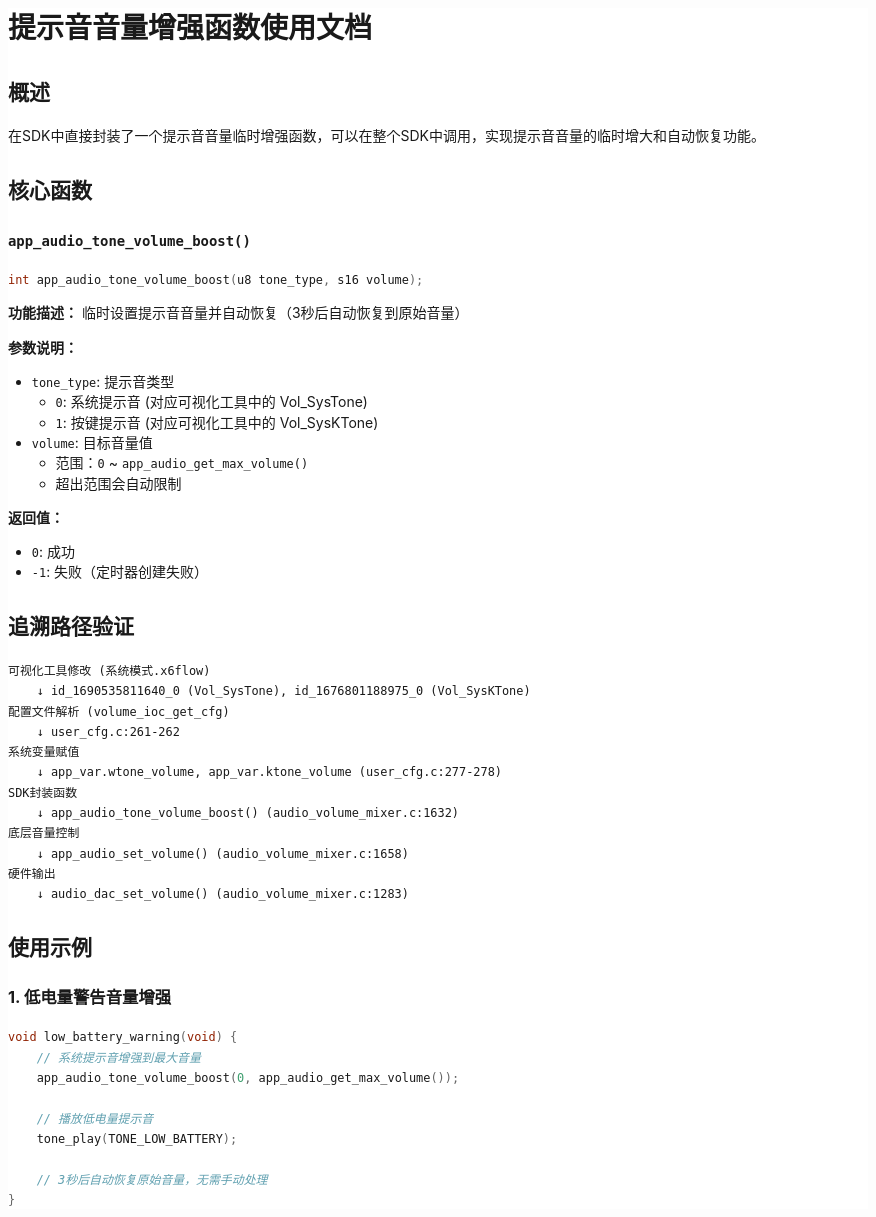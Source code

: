 # 提示音音量增强函数使用文档

## 概述

在SDK中直接封装了一个提示音音量临时增强函数，可以在整个SDK中调用，实现提示音音量的临时增大和自动恢复功能。

## 核心函数

### `app_audio_tone_volume_boost()`

```c
int app_audio_tone_volume_boost(u8 tone_type, s16 volume);
```

**功能描述：**
临时设置提示音音量并自动恢复（3秒后自动恢复到原始音量）

**参数说明：**
- `tone_type`: 提示音类型
  - `0`: 系统提示音 (对应可视化工具中的 Vol_SysTone)
  - `1`: 按键提示音 (对应可视化工具中的 Vol_SysKTone)
- `volume`: 目标音量值
  - 范围：`0` ~ `app_audio_get_max_volume()`
  - 超出范围会自动限制

**返回值：**
- `0`: 成功
- `-1`: 失败（定时器创建失败）

## 追溯路径验证

```
可视化工具修改 (系统模式.x6flow)
    ↓ id_1690535811640_0 (Vol_SysTone), id_1676801188975_0 (Vol_SysKTone)
配置文件解析 (volume_ioc_get_cfg)
    ↓ user_cfg.c:261-262
系统变量赋值
    ↓ app_var.wtone_volume, app_var.ktone_volume (user_cfg.c:277-278)
SDK封装函数
    ↓ app_audio_tone_volume_boost() (audio_volume_mixer.c:1632)
底层音量控制
    ↓ app_audio_set_volume() (audio_volume_mixer.c:1658)
硬件输出
    ↓ audio_dac_set_volume() (audio_volume_mixer.c:1283)
```

## 使用示例

### 1. 低电量警告音量增强
```c
void low_battery_warning(void) {
    // 系统提示音增强到最大音量
    app_audio_tone_volume_boost(0, app_audio_get_max_volume());

    // 播放低电量提示音
    tone_play(TONE_LOW_BATTERY);

    // 3秒后自动恢复原始音量，无需手动处理
}
```
